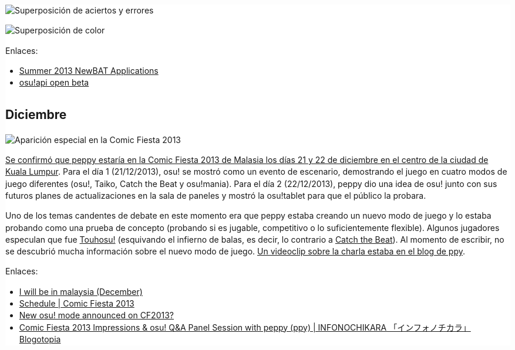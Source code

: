 ![](img/2013-07_01.jpg "Superposición de aciertos y errores")

![](img/2013-07_02.jpg "Superposición de color")

Enlaces:

- [Summer 2013 NewBAT Applications](https://osu.ppy.sh/community/forums/topics/142864)
- [osu!api open beta](https://osu.ppy.sh/community/forums/topics/141240)

## Diciembre

![](img/2013-12_01.jpg "Aparición especial en la Comic Fiesta 2013")

[Se confirmó que peppy estaría en la Comic Fiesta 2013 de Malasia los días 21 y 22 de diciembre en el centro de la ciudad de Kuala Lumpur](https://osu.ppy.sh/community/forums/topics/163121). Para el día 1 (21/12/2013), osu! se mostró como un evento de escenario, demostrando el juego en cuatro modos de juego diferentes (osu!, Taiko, Catch the Beat y osu!mania). Para el día 2 (22/12/2013), peppy dio una idea de osu! junto con sus futuros planes de actualizaciones en la sala de paneles y mostró la osu!tablet para que el público la probara.

Uno de los temas candentes de debate en este momento era que peppy estaba creando un nuevo modo de juego y lo estaba probando como una prueba de concepto (probando si es jugable, competitivo o lo suficientemente flexible). Algunos jugadores especulan que fue [Touhosu!](https://osu.ppy.sh/community/forums/topics/19307) (esquivando el infierno de balas, es decir, lo contrario a [Catch the Beat](/wiki/Game_mode/osu!catch)). Al momento de escribir, no se descubrió mucha información sobre el nuevo modo de juego. [Un videoclip sobre la charla estaba en el blog de ppy](https://blog.ppy.sh/post/71405880656/i-have-a-few-posts-waiting-for-some-final-touches).

Enlaces:

- [I will be in malaysia (December)](https://osu.ppy.sh/community/forums/topics/163121)
- [Schedule | Comic Fiesta 2013](https://comicfiesta.org/2013/info/event/schedule)
- [New osu! mode announced on CF2013?](https://osu.ppy.sh/community/forums/topics/176000)
- [Comic Fiesta 2013 Impressions & osu! Q&A Panel Session with peppy (ppy) | INFONOCHIKARA 「インフォノチカラ」 Blogotopia](https://infonochikara.wordpress.com/2013/12/30/comic-fiesta-2013-impressions-osu-qa-panel-session-with-peppy-ppy/)
